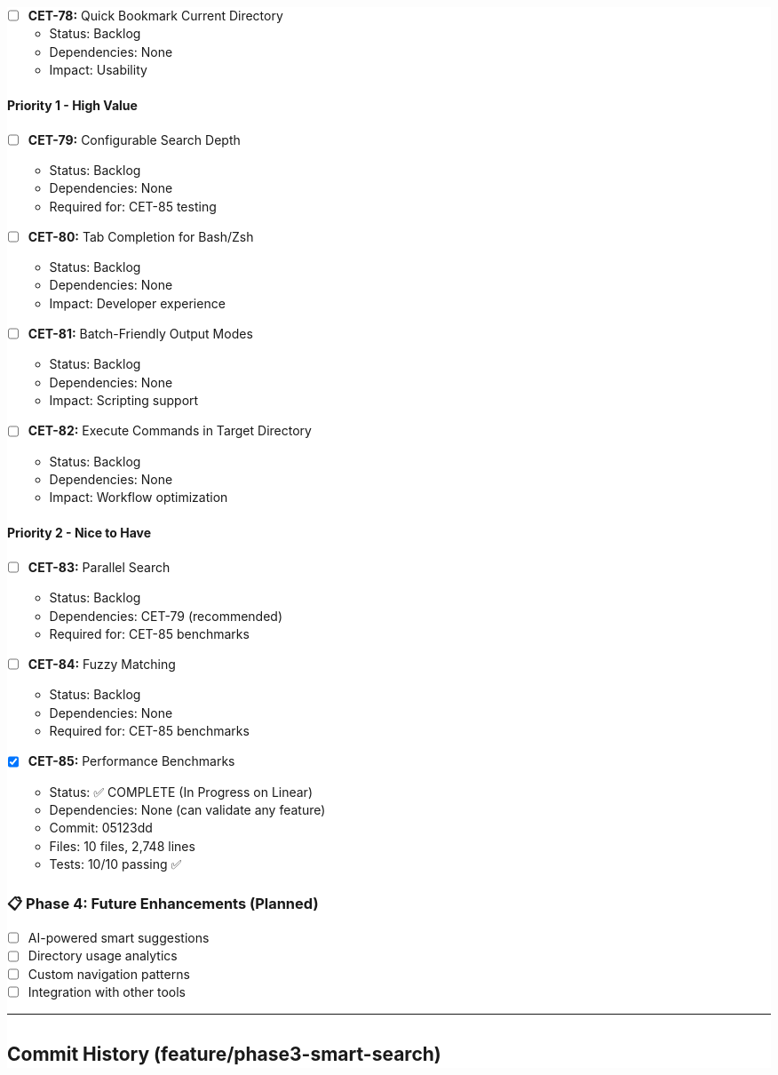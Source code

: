 - [ ] **CET-78:** Quick Bookmark Current Directory
  - Status: Backlog
  - Dependencies: None
  - Impact: Usability

#### Priority 1 - High Value
- [ ] **CET-79:** Configurable Search Depth
  - Status: Backlog
  - Dependencies: None
  - Required for: CET-85 testing

- [ ] **CET-80:** Tab Completion for Bash/Zsh
  - Status: Backlog
  - Dependencies: None
  - Impact: Developer experience

- [ ] **CET-81:** Batch-Friendly Output Modes
  - Status: Backlog
  - Dependencies: None
  - Impact: Scripting support

- [ ] **CET-82:** Execute Commands in Target Directory
  - Status: Backlog
  - Dependencies: None
  - Impact: Workflow optimization

#### Priority 2 - Nice to Have
- [ ] **CET-83:** Parallel Search
  - Status: Backlog
  - Dependencies: CET-79 (recommended)
  - Required for: CET-85 benchmarks

- [ ] **CET-84:** Fuzzy Matching
  - Status: Backlog
  - Dependencies: None
  - Required for: CET-85 benchmarks

- [x] **CET-85:** Performance Benchmarks
  - Status: ✅ COMPLETE (In Progress on Linear)
  - Dependencies: None (can validate any feature)
  - Commit: 05123dd
  - Files: 10 files, 2,748 lines
  - Tests: 10/10 passing ✅

### 📋 Phase 4: Future Enhancements (Planned)
- [ ] AI-powered smart suggestions
- [ ] Directory usage analytics
- [ ] Custom navigation patterns
- [ ] Integration with other tools

---

## Commit History (feature/phase3-smart-search)
